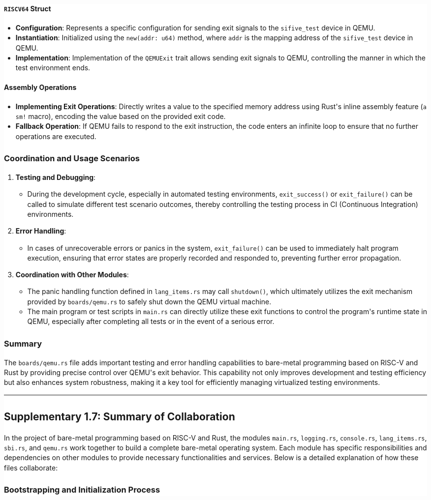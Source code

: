 #### `RISCV64` Struct

- **Configuration**: Represents a specific configuration for sending exit signals to the `sifive_test` device in QEMU.
- **Instantiation**: Initialized using the `new(addr: u64)` method, where `addr` is the mapping address of the `sifive_test` device in QEMU.
- **Implementation**: Implementation of the `QEMUExit` trait allows sending exit signals to QEMU, controlling the manner in which the test environment ends.

#### Assembly Operations

- **Implementing Exit Operations**: Directly writes a value to the specified memory address using Rust's inline assembly feature (`asm!` macro), encoding the value based on the provided exit code.
- **Fallback Operation**: If QEMU fails to respond to the exit instruction, the code enters an infinite loop to ensure that no further operations are executed.

### Coordination and Usage Scenarios

1. **Testing and Debugging**:
   - During the development cycle, especially in automated testing environments, `exit_success()` or `exit_failure()` can be called to simulate different test scenario outcomes, thereby controlling the testing process in CI (Continuous Integration) environments.

2. **Error Handling**:
   - In cases of unrecoverable errors or panics in the system, `exit_failure()` can be used to immediately halt program execution, ensuring that error states are properly recorded and responded to, preventing further error propagation.

3. **Coordination with Other Modules**:
   - The panic handling function defined in `lang_items.rs` may call `shutdown()`, which ultimately utilizes the exit mechanism provided by `boards/qemu.rs` to safely shut down the QEMU virtual machine.
   - The main program or test scripts in `main.rs` can directly utilize these exit functions to control the program's runtime state in QEMU, especially after completing all tests or in the event of a serious error.

### Summary

The `boards/qemu.rs` file adds important testing and error handling capabilities to bare-metal programming based on RISC-V and Rust by providing precise control over QEMU's exit behavior. This capability not only improves development and testing efficiency but also enhances system robustness, making it a key tool for efficiently managing virtualized testing environments.

---

## Supplementary 1.7: Summary of Collaboration

In the project of bare-metal programming based on RISC-V and Rust, the modules `main.rs`, `logging.rs`, `console.rs`, `lang_items.rs`, `sbi.rs`, and `qemu.rs` work together to build a complete bare-metal operating system. Each module has specific responsibilities and dependencies on other modules to provide necessary functionalities and services. Below is a detailed explanation of how these files collaborate:

### Bootstrapping and Initialization Process
